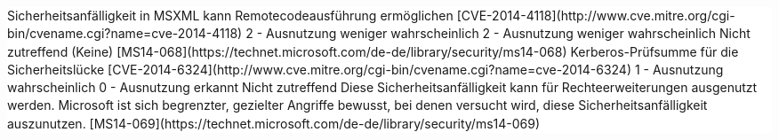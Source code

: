 </td>
<td style="border:1px solid black;">
Sicherheitsanfälligkeit in MSXML kann Remotecodeausführung ermöglichen

</td>
<td style="border:1px solid black;">
[CVE-2014-4118](http://www.cve.mitre.org/cgi-bin/cvename.cgi?name=cve-2014-4118)

</td>
<td style="border:1px solid black;" colspan="2">
2 - Ausnutzung weniger wahrscheinlich

</td>
<td style="border:1px solid black;" colspan="2">
2 - Ausnutzung weniger wahrscheinlich

</td>
<td style="border:1px solid black;">
Nicht zutreffend

</td>
<td style="border:1px solid black;">
(Keine)

</td>
</tr>
<tr>
<td style="border:1px solid black;">
[MS14-068](https://technet.microsoft.com/de-de/library/security/ms14-068)

</td>
<td style="border:1px solid black;">
Kerberos-Prüfsumme für die Sicherheitslücke

</td>
<td style="border:1px solid black;" colspan="2">
[CVE-2014-6324](http://www.cve.mitre.org/cgi-bin/cvename.cgi?name=cve-2014-6324)

</td>
<td style="border:1px solid black;">
1 - Ausnutzung wahrscheinlich

</td>
<td style="border:1px solid black;">
0 - Ausnutzung erkannt

</td>
<td style="border:1px solid black;" colspan="2">
Nicht zutreffend

</td>
<td style="border:1px solid black;">
Diese Sicherheitsanfälligkeit kann für Rechteerweiterungen ausgenutzt werden.  
Microsoft ist sich begrenzter, gezielter Angriffe bewusst, bei denen versucht wird, diese Sicherheitsanfälligkeit auszunutzen.

</td>
</tr>
<tr>
<td style="border:1px solid black;">
[MS14-069](https://technet.microsoft.com/de-de/library/security/ms14-069)
